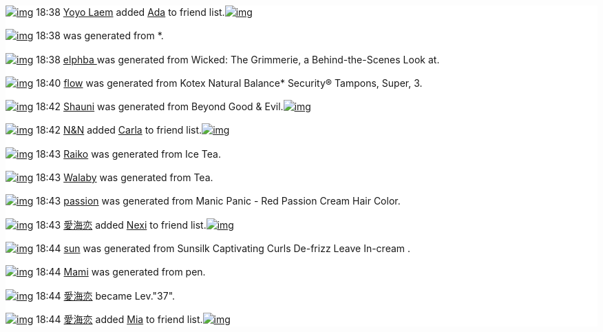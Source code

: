 [![img](http://kacdn06.appspot.com/6329654633824256/727ce.jpg)](http://www.barcodekanojo.com/user/428061/Yoyo%20Laem) 18:38 [Yoyo Laem](http://www.barcodekanojo.com/user/428061/Yoyo%20Laem) added [Ada](http://www.barcodekanojo.com/kanojo/2671168/Ada) to friend list.[![img](http://kacdn10.appspot.com/5067236775559168/9245.png)](http://www.barcodekanojo.com/kanojo/2671168/Ada)

[![img](http://kacdn09.appspot.com/4764474330316800/5811a.png)](http://www.barcodekanojo.com/kanojo/2767257/%20) 18:38 [ ](http://www.barcodekanojo.com/kanojo/2767257/%20) was generated from *.

[![img](http://img707.imageshack.us/img707/6403/95qk.png)](http://www.barcodekanojo.com/kanojo/2767256/elphba%20) 18:38 [elphba ](http://www.barcodekanojo.com/kanojo/2767256/elphba%20) was generated from Wicked: The Grimmerie, a Behind-the-Scenes Look at.

[![img](http://kacdn01.appspot.com/5620736727187456/6482.png)](http://www.barcodekanojo.com/kanojo/2767258/flow) 18:40 [flow](http://www.barcodekanojo.com/kanojo/2767258/flow) was generated from Kotex Natural Balance* Security® Tampons, Super, 3.

[![img](http://kacdn05.appspot.com/6716167330725888/a298a.png)](http://www.barcodekanojo.com/kanojo/2767259/Shauni) 18:42 [Shauni](http://www.barcodekanojo.com/kanojo/2767259/Shauni) was generated from Beyond Good &amp; Evil.[![img](http://kacdn01.appspot.com/4634782960975872/ce79.jpg)](http://www.barcodekanojo.com/product_images/barcode/5321580/1390729286/50x50xBeyond,P20Good,P20,P26,P20Evil.jpg,qw=88,ah=88.pagespeed.ic.znkdmYOCwn.jpg)

[![img](http://img854.imageshack.us/img854/4359/i09d.jpg)](http://www.barcodekanojo.com/user/351693/N%26N) 18:42 [N&amp;N](http://www.barcodekanojo.com/user/351693/N%26N) added [Carla](http://www.barcodekanojo.com/kanojo/2612776/Carla) to friend list.[![img](http://img839.imageshack.us/img839/600/wgts.png)](http://www.barcodekanojo.com/kanojo/2612776/Carla)

[![img](http://kacdn04.appspot.com/5244085275197440/1f8b.png)](http://www.barcodekanojo.com/kanojo/2767260/Raiko) 18:43 [Raiko](http://www.barcodekanojo.com/kanojo/2767260/Raiko) was generated from Ice Tea.

[![img](http://kacdn04.appspot.com/6140510179688448/f560.png)](http://www.barcodekanojo.com/kanojo/2767261/Walaby) 18:43 [Walaby](http://www.barcodekanojo.com/kanojo/2767261/Walaby) was generated from Tea.

[![img](http://kacdn06.appspot.com/4961683659292672/d1cc.png)](http://www.barcodekanojo.com/kanojo/2767262/passion) 18:43 [passion](http://www.barcodekanojo.com/kanojo/2767262/passion) was generated from Manic Panic - Red Passion Cream Hair Color.

[![img](http://kacdn04.appspot.com/4748428869369856/d9aa.jpg)](http://www.barcodekanojo.com/user/400871/%E6%84%9B%E6%B5%B7%E6%81%8B) 18:43 [愛海恋](http://www.barcodekanojo.com/user/400871/%E6%84%9B%E6%B5%B7%E6%81%8B) added [Nexi](http://www.barcodekanojo.com/kanojo/2407481/Nexi) to friend list.[![img](http://img62.imageshack.us/img62/1356/dwnu.png)](http://www.barcodekanojo.com/kanojo/2407481/Nexi)

[![img](http://kacdn04.appspot.com/6525704590065664/501a.png)](http://www.barcodekanojo.com/kanojo/2767263/sun) 18:44 [sun](http://www.barcodekanojo.com/kanojo/2767263/sun) was generated from Sunsilk Captivating Curls De-frizz Leave In-cream .

[![img](http://img855.imageshack.us/img855/8743/sq3q.png)](http://www.barcodekanojo.com/kanojo/2767264/Mami) 18:44 [Mami](http://www.barcodekanojo.com/kanojo/2767264/Mami) was generated from pen.

[![img](http://kacdn04.appspot.com/4748428869369856/d9aa.jpg)](http://www.barcodekanojo.com/user/400871/%E6%84%9B%E6%B5%B7%E6%81%8B) 18:44 [愛海恋](http://www.barcodekanojo.com/user/400871/%E6%84%9B%E6%B5%B7%E6%81%8B) became Lev."37".

[![img](http://kacdn04.appspot.com/4748428869369856/d9aa.jpg)](http://www.barcodekanojo.com/user/400871/%E6%84%9B%E6%B5%B7%E6%81%8B) 18:44 [愛海恋](http://www.barcodekanojo.com/user/400871/%E6%84%9B%E6%B5%B7%E6%81%8B) added [Mia](http://www.barcodekanojo.com/kanojo/2419178/Mia) to friend list.[![img](http://kacdn09.appspot.com/6740871982612480/e27b.png)](http://www.barcodekanojo.com/kanojo/2419178/Mia)
